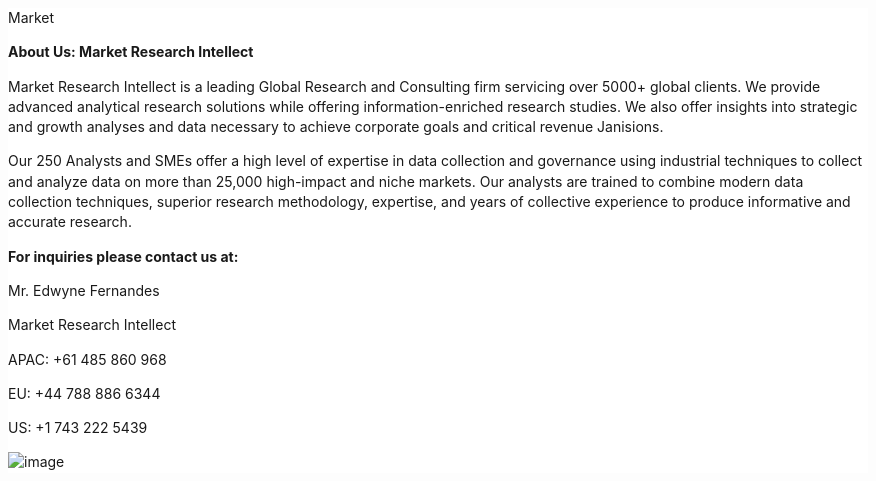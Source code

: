 Market</a></span></p><p><strong><span class="font-[700]">About Us: Market Research Intellect</span></strong></p><p><span class="">Market Research Intellect is a leading Global Research and Consulting firm servicing over 5000+ global clients. We provide advanced analytical research solutions while offering information-enriched research studies.&nbsp;</span>We also offer insights into strategic and growth analyses and data necessary to achieve corporate goals and critical revenue Janisions.</p><p><span class="">Our 250 Analysts and SMEs offer a high level of expertise in data collection and governance using industrial techniques to collect and analyze data on more than 25,000 high-impact and niche markets. Our analysts are trained to combine modern data collection techniques, superior research methodology, expertise, and years of collective experience to produce informative and accurate research.</span></p><p><strong>For inquiries please contact us at:</strong></p><p>Mr. Edwyne Fernandes</p><p>Market Research Intellect</p><p>APAC: +61 485 860 968</p><p>EU: +44 788 886 6344</p><p>US: +1 743 222 5439</p>
![image](https://github.com/user-attachments/assets/ae38aa89-c489-4b19-af58-4aad9eb3a9ae)
